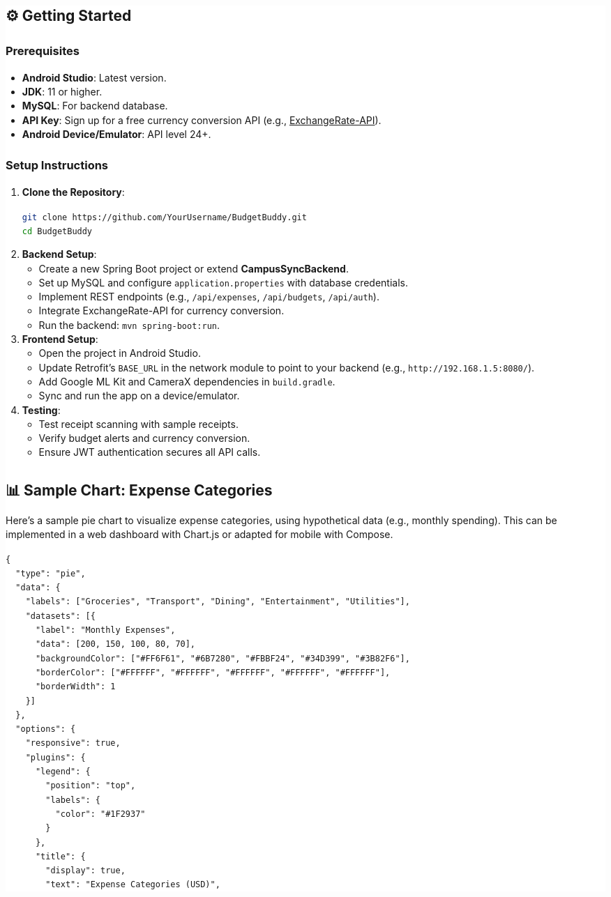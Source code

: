 ## ⚙️ Getting Started
### Prerequisites
- **Android Studio**: Latest version.
- **JDK**: 11 or higher.
- **MySQL**: For backend database.
- **API Key**: Sign up for a free currency conversion API (e.g., [ExchangeRate-API](https://www.exchangerate-api.com/)).
- **Android Device/Emulator**: API level 24+.

### Setup Instructions
1. **Clone the Repository**:
   ```bash
   git clone https://github.com/YourUsername/BudgetBuddy.git
   cd BudgetBuddy
   ```
2. **Backend Setup**:
   - Create a new Spring Boot project or extend **CampusSyncBackend**.
   - Set up MySQL and configure `application.properties` with database credentials.
   - Implement REST endpoints (e.g., `/api/expenses`, `/api/budgets`, `/api/auth`).
   - Integrate ExchangeRate-API for currency conversion.
   - Run the backend: `mvn spring-boot:run`.
3. **Frontend Setup**:
   - Open the project in Android Studio.
   - Update Retrofit’s `BASE_URL` in the network module to point to your backend (e.g., `http://192.168.1.5:8080/`).
   - Add Google ML Kit and CameraX dependencies in `build.gradle`.
   - Sync and run the app on a device/emulator.
4. **Testing**:
   - Test receipt scanning with sample receipts.
   - Verify budget alerts and currency conversion.
   - Ensure JWT authentication secures all API calls.

## 📊 Sample Chart: Expense Categories
Here’s a sample pie chart to visualize expense categories, using hypothetical data (e.g., monthly spending). This can be implemented in a web dashboard with Chart.js or adapted for mobile with Compose.

```chartjs
{
  "type": "pie",
  "data": {
    "labels": ["Groceries", "Transport", "Dining", "Entertainment", "Utilities"],
    "datasets": [{
      "label": "Monthly Expenses",
      "data": [200, 150, 100, 80, 70],
      "backgroundColor": ["#FF6F61", "#6B7280", "#FBBF24", "#34D399", "#3B82F6"],
      "borderColor": ["#FFFFFF", "#FFFFFF", "#FFFFFF", "#FFFFFF", "#FFFFFF"],
      "borderWidth": 1
    }]
  },
  "options": {
    "responsive": true,
    "plugins": {
      "legend": {
        "position": "top",
        "labels": {
          "color": "#1F2937"
        }
      },
      "title": {
        "display": true,
        "text": "Expense Categories (USD)",
```
